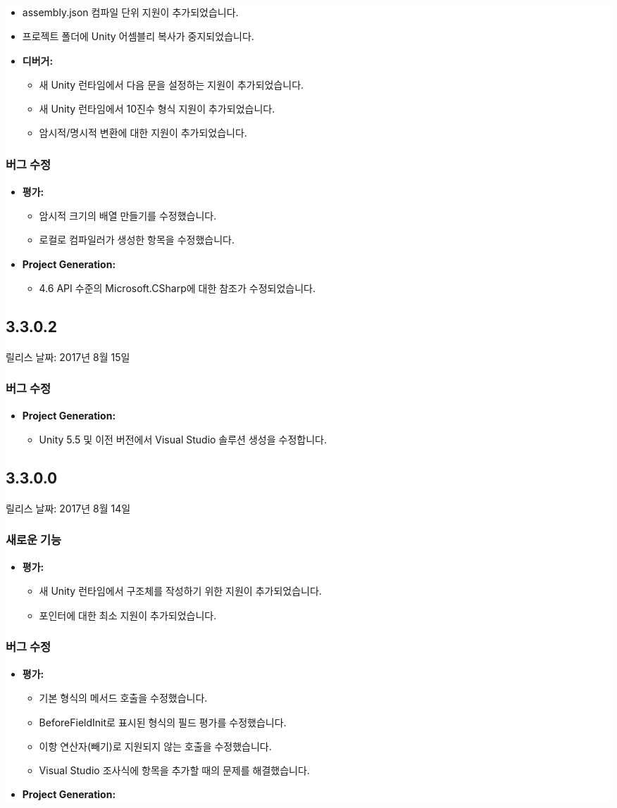   - assembly.json 컴파일 단위 지원이 추가되었습니다.

  - 프로젝트 폴더에 Unity 어셈블리 복사가 중지되었습니다.

- **디버거:**

  - 새 Unity 런타임에서 다음 문을 설정하는 지원이 추가되었습니다.

  - 새 Unity 런타임에서 10진수 형식 지원이 추가되었습니다.

  - 암시적/명시적 변환에 대한 지원이 추가되었습니다.

### <a name="bug-fixes"></a>버그 수정

- **평가:**

  - 암시적 크기의 배열 만들기를 수정했습니다.

  - 로컬로 컴파일러가 생성한 항목을 수정했습니다.

- **Project Generation:**

  - 4\.6 API 수준의 Microsoft.CSharp에 대한 참조가 수정되었습니다.

## <a name="3302"></a>3.3.0.2

릴리스 날짜: 2017년 8월 15일

### <a name="bug-fixes"></a>버그 수정

- **Project Generation:**

  - Unity 5.5 및 이전 버전에서 Visual Studio 솔루션 생성을 수정합니다.

## <a name="3300"></a>3.3.0.0

릴리스 날짜: 2017년 8월 14일

### <a name="new-features"></a>새로운 기능

- **평가:**

  - 새 Unity 런타임에서 구조체를 작성하기 위한 지원이 추가되었습니다.

  - 포인터에 대한 최소 지원이 추가되었습니다.

### <a name="bug-fixes"></a>버그 수정

- **평가:**

  - 기본 형식의 메서드 호출을 수정했습니다.

  - BeforeFieldInit로 표시된 형식의 필드 평가를 수정했습니다.

  - 이항 연산자(빼기)로 지원되지 않는 호출을 수정했습니다.

  - Visual Studio 조사식에 항목을 추가할 때의 문제를 해결했습니다.

- **Project Generation:**
